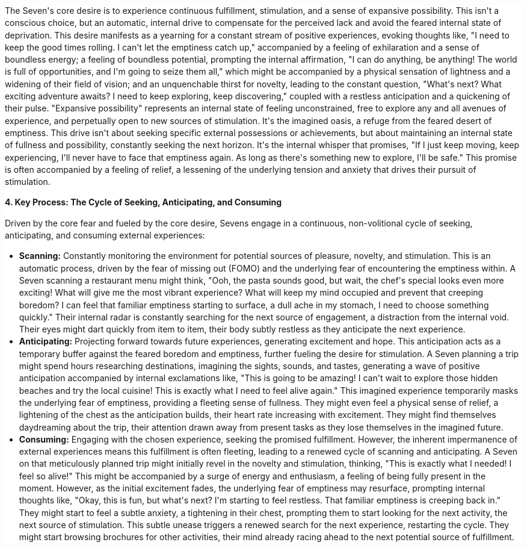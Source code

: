 The Seven's core desire is to experience continuous fulfillment, stimulation, and a sense of expansive possibility.  This isn't a conscious choice, but an automatic, internal drive to compensate for the perceived lack and avoid the feared internal state of deprivation. This desire manifests as a yearning for a constant stream of positive experiences, evoking thoughts like, "I need to keep the good times rolling.  I can't let the emptiness catch up," accompanied by a feeling of exhilaration and a sense of boundless energy; a feeling of boundless potential, prompting the internal affirmation, "I can do anything, be anything!  The world is full of opportunities, and I'm going to seize them all," which might be accompanied by a physical sensation of lightness and a widening of their field of vision; and an unquenchable thirst for novelty, leading to the constant question, "What's next? What exciting adventure awaits?  I need to keep exploring, keep discovering," coupled with a restless anticipation and a quickening of their pulse. "Expansive possibility" represents an internal state of feeling unconstrained, free to explore any and all avenues of experience, and perpetually open to new sources of stimulation. It's the imagined oasis, a refuge from the feared desert of emptiness.  This drive isn't about seeking specific external possessions or achievements, but about maintaining an internal state of fullness and possibility, constantly seeking the next horizon.  It's the internal whisper that promises, "If I just keep moving, keep experiencing, I'll never have to face that emptiness again.  As long as there's something new to explore, I'll be safe." This promise is often accompanied by a feeling of relief, a lessening of the underlying tension and anxiety that drives their pursuit of stimulation.

**4. Key Process: The Cycle of Seeking, Anticipating, and Consuming**

Driven by the core fear and fueled by the core desire, Sevens engage in a continuous, non-volitional cycle of seeking, anticipating, and consuming external experiences:

* **Scanning:**  Constantly monitoring the environment for potential sources of pleasure, novelty, and stimulation. This is an automatic process, driven by the fear of missing out (FOMO) and the underlying fear of encountering the emptiness within.  A Seven scanning a restaurant menu might think, "Ooh, the pasta sounds good, but wait, the chef's special looks even more exciting! What will give me the most vibrant experience?  What will keep my mind occupied and prevent that creeping boredom? I can feel that familiar emptiness starting to surface, a dull ache in my stomach, I need to choose something quickly." Their internal radar is constantly searching for the next source of engagement, a distraction from the internal void.  Their eyes might dart quickly from item to item, their body subtly restless as they anticipate the next experience.
* **Anticipating:** Projecting forward towards future experiences, generating excitement and hope. This anticipation acts as a temporary buffer against the feared boredom and emptiness, further fueling the desire for stimulation.  A Seven planning a trip might spend hours researching destinations, imagining the sights, sounds, and tastes, generating a wave of positive anticipation accompanied by internal exclamations like, "This is going to be amazing! I can't wait to explore those hidden beaches and try the local cuisine!  This is exactly what I need to feel alive again."  This imagined experience temporarily masks the underlying fear of emptiness, providing a fleeting sense of fullness.  They might even feel a physical sense of relief, a lightening of the chest as the anticipation builds, their heart rate increasing with excitement.  They might find themselves daydreaming about the trip, their attention drawn away from present tasks as they lose themselves in the imagined future.
* **Consuming:** Engaging with the chosen experience, seeking the promised fulfillment. However, the inherent impermanence of external experiences means this fulfillment is often fleeting, leading to a renewed cycle of scanning and anticipating. A Seven on that meticulously planned trip might initially revel in the novelty and stimulation, thinking, "This is exactly what I needed!  I feel so alive!"  This might be accompanied by a surge of energy and enthusiasm, a feeling of being fully present in the moment. However, as the initial excitement fades, the underlying fear of emptiness may resurface, prompting internal thoughts like, "Okay, this is fun, but what's next?  I'm starting to feel restless.  That familiar emptiness is creeping back in."  They might start to feel a subtle anxiety, a tightening in their chest, prompting them to start looking for the next activity, the next source of stimulation. This subtle unease triggers a renewed search for the next experience, restarting the cycle.  They might start browsing brochures for other activities, their mind already racing ahead to the next potential source of fulfillment.
